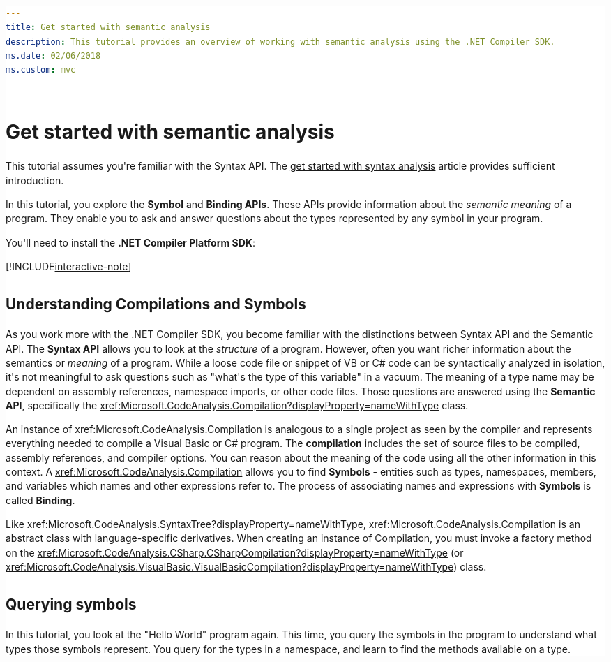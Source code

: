 ```yaml
---
title: Get started with semantic analysis
description: This tutorial provides an overview of working with semantic analysis using the .NET Compiler SDK.
ms.date: 02/06/2018
ms.custom: mvc
---
```


# Get started with semantic analysis

This tutorial assumes you're familiar with the Syntax API. The [get started with syntax analysis](syntax-analysis.md) article provides sufficient introduction.

In this tutorial, you explore the **Symbol** and **Binding APIs**. These APIs provide information about the _semantic meaning_ of a program. They enable you to ask and answer questions about the types represented by any symbol in your program.

You'll need to install the **.NET Compiler Platform SDK**:

[!INCLUDE[interactive-note](~/includes/roslyn-installation.md)]

## Understanding Compilations and Symbols

As you work more with the .NET Compiler SDK, you become familiar with the distinctions between Syntax API and the Semantic API. The **Syntax API** allows you to look at the _structure_ of a program. However, often you want richer information about the semantics or _meaning_ of a program. While a loose code file or snippet of VB or C# code can be syntactically analyzed in isolation, it's not meaningful to ask questions such as "what's the type of this variable" in a vacuum. The meaning of a type name may be dependent on assembly references, namespace imports, or other code files. Those questions are answered using the **Semantic API**, specifically the <xref:Microsoft.CodeAnalysis.Compilation?displayProperty=nameWithType> class.

An instance of <xref:Microsoft.CodeAnalysis.Compilation> is analogous to a single project as seen by the compiler and represents everything needed to compile a Visual Basic or C# program. The **compilation** includes the set of source files to be compiled, assembly references, and compiler options. You can reason about the meaning of the code using all the other information in this context. A <xref:Microsoft.CodeAnalysis.Compilation> allows you to find **Symbols** - entities such as types, namespaces, members, and variables which names and other expressions refer to. The process of associating names and expressions with **Symbols** is called **Binding**.

Like <xref:Microsoft.CodeAnalysis.SyntaxTree?displayProperty=nameWithType>, <xref:Microsoft.CodeAnalysis.Compilation> is an abstract class with language-specific derivatives. When creating an instance of Compilation, you must invoke a factory method on the <xref:Microsoft.CodeAnalysis.CSharp.CSharpCompilation?displayProperty=nameWithType> (or <xref:Microsoft.CodeAnalysis.VisualBasic.VisualBasicCompilation?displayProperty=nameWithType>) class.

## Querying symbols

In this tutorial, you look at the "Hello World" program again. This time, you query the symbols in the program to understand what types those symbols represent. You query for the types in a namespace, and learn to find the methods available on a type.
